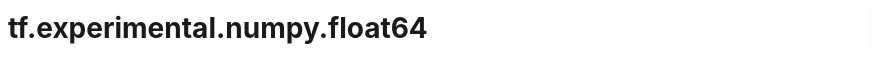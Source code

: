 <meta itemprop="property" content="itemset"/>
<meta itemprop="property" content="max"/>
<meta itemprop="property" content="mean"/>
<meta itemprop="property" content="min"/>
<meta itemprop="property" content="newbyteorder"/>
<meta itemprop="property" content="nonzero"/>
<meta itemprop="property" content="prod"/>
<meta itemprop="property" content="ptp"/>
<meta itemprop="property" content="put"/>
<meta itemprop="property" content="ravel"/>
<meta itemprop="property" content="repeat"/>
<meta itemprop="property" content="reshape"/>
<meta itemprop="property" content="resize"/>
<meta itemprop="property" content="round"/>
<meta itemprop="property" content="searchsorted"/>
<meta itemprop="property" content="setfield"/>
<meta itemprop="property" content="setflags"/>
<meta itemprop="property" content="sort"/>
<meta itemprop="property" content="squeeze"/>
<meta itemprop="property" content="std"/>
<meta itemprop="property" content="sum"/>
<meta itemprop="property" content="swapaxes"/>
<meta itemprop="property" content="take"/>
<meta itemprop="property" content="tobytes"/>
<meta itemprop="property" content="tofile"/>
<meta itemprop="property" content="tolist"/>
<meta itemprop="property" content="tostring"/>
<meta itemprop="property" content="trace"/>
<meta itemprop="property" content="transpose"/>
<meta itemprop="property" content="var"/>
<meta itemprop="property" content="view"/>
<meta itemprop="property" content="T"/>
<meta itemprop="property" content="base"/>
<meta itemprop="property" content="data"/>
<meta itemprop="property" content="dtype"/>
<meta itemprop="property" content="flags"/>
<meta itemprop="property" content="flat"/>
<meta itemprop="property" content="imag"/>
<meta itemprop="property" content="itemsize"/>
<meta itemprop="property" content="nbytes"/>
<meta itemprop="property" content="ndim"/>
<meta itemprop="property" content="real"/>
<meta itemprop="property" content="shape"/>
<meta itemprop="property" content="size"/>
<meta itemprop="property" content="strides"/>
</div>

# tf.experimental.numpy.float64



